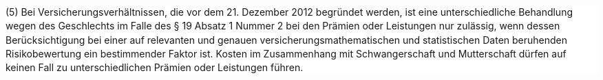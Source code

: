(5) Bei Versicherungsverhältnissen, die vor dem 21. Dezember 2012 begründet werden, ist eine unterschiedliche Behandlung wegen des Geschlechts im Falle des § 19 Absatz 1 Nummer 2 bei den Prämien oder Leistungen nur zulässig, wenn dessen Berücksichtigung bei einer auf relevanten und genauen versicherungsmathematischen und statistischen Daten beruhenden Risikobewertung ein bestimmender Faktor ist. Kosten im Zusammenhang mit Schwangerschaft und Mutterschaft dürfen auf keinen Fall zu unterschiedlichen Prämien oder Leistungen führen.

